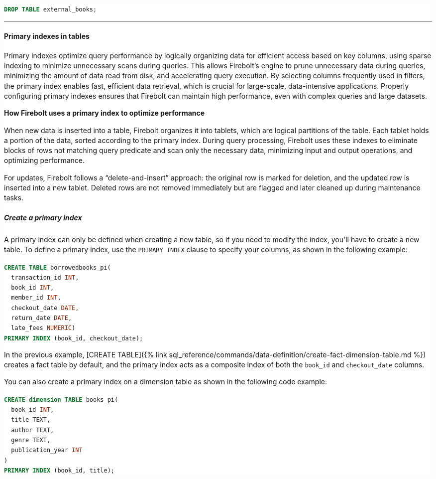 ```sql
DROP TABLE external_books;
```
---

#### Primary indexes in tables

Primary indexes optimize query performance by logically organizing data for efficient access based on key columns, using sparse indexing to minimize unnecessary scans during queries. This allows Firebolt’s engine to prune unnecessary data during queries, minimizing the amount of data read from disk, and accelerating query execution. By selecting columns frequently used in filters, the primary index enables fast, efficient data retrieval, which is crucial for large-scale, data-intensive applications. Properly configuring primary indexes ensures that Firebolt can maintain high performance, even with complex queries and large datasets.

**How Firebolt uses a primary index to optimize performance**

When new data is inserted into a table, Firebolt organizes it into tablets, which are logical partitions of the table. Each tablet holds a portion of the data, sorted according to the primary index. During query processing, Firebolt uses these indexes to eliminate blocks of rows not matching query  predicate and scan only the necessary data, minimizing input and output operations, and optimizing performance.

For updates, Firebolt follows a “delete-and-insert” approach: the original row is marked for deletion, and the updated row is inserted into a new tablet. Deleted rows are not removed immediately but are flagged and later cleaned up during maintenance tasks.

##### Create a primary index

A primary index can only be defined when creating a new table, so if you need to modify the index, you'll have to create a new table. To define a primary index, use the `PRIMARY INDEX` clause to specify your columns, as shown in the following example:

```sql
CREATE TABLE borrowedbooks_pi(
  transaction_id INT,
  book_id INT,
  member_id INT,
  checkout_date DATE,
  return_date DATE,
  late_fees NUMERIC)
PRIMARY INDEX (book_id, checkout_date);
```
In the previous example, [CREATE TABLE]({% link sql_reference/commands/data-definition/create-fact-dimension-table.md %}) creates a fact table by default, and the primary index acts as a composite index of both the `book_id` and `checkout_date` columns. 

You can also create a primary index on a dimension table as shown in the following code example:

```sql
CREATE dimension TABLE books_pi(
  book_id INT,
  title TEXT,
  author TEXT,
  genre TEXT,
  publication_year INT
)
PRIMARY INDEX (book_id, title);
```
